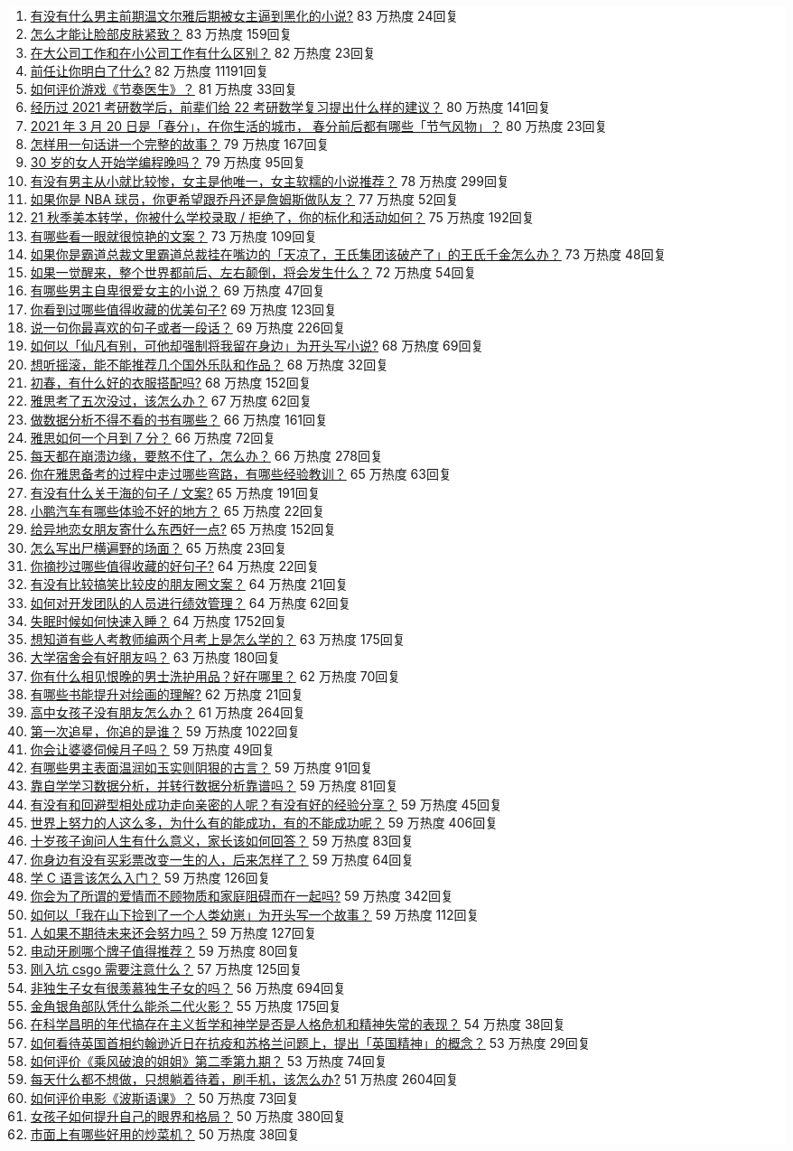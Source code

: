 1. [有没有什么男主前期温文尔雅后期被女主逼到黑化的小说?](https://www.zhihu.com/question/419651080) 83 万热度 24回复
1. [怎么才能让脸部皮肤紧致？](https://www.zhihu.com/question/23363600) 83 万热度 159回复
1. [在大公司工作和在小公司工作有什么区别？](https://www.zhihu.com/question/286628926) 82 万热度 23回复
1. [前任让你明白了什么?](https://www.zhihu.com/question/404611519) 82 万热度 11191回复
1. [如何评价游戏《节奏医生》？](https://www.zhihu.com/question/304820953) 81 万热度 33回复
1. [经历过 2021 考研数学后，前辈们给 22 考研数学复习提出什么样的建议？](https://www.zhihu.com/question/436694500) 80 万热度 141回复
1. [2021 年 3 月 20 日是「春分」，在你生活的城市， 春分前后都有哪些「节气风物」？](https://www.zhihu.com/question/450292798) 80 万热度 23回复
1. [怎样用一句话讲一个完整的故事？](https://www.zhihu.com/question/440337593) 79 万热度 167回复
1. [30 岁的女人开始学编程晚吗？](https://www.zhihu.com/question/370175549) 79 万热度 95回复
1. [有没有男主从小就比较惨，女主是他唯一，女主软糯的小说推荐？](https://www.zhihu.com/question/367208961) 78 万热度 299回复
1. [如果你是 NBA 球员，你更希望跟乔丹还是詹姆斯做队友？](https://www.zhihu.com/question/445999200) 77 万热度 52回复
1. [21 秋季美本转学，你被什么学校录取 / 拒绝了，你的标化和活动如何？](https://www.zhihu.com/question/380200402) 75 万热度 192回复
1. [有哪些看一眼就很惊艳的文案？](https://www.zhihu.com/question/447747239) 73 万热度 109回复
1. [如果你是霸道总裁文里霸道总裁挂在嘴边的「天凉了，王氏集团该破产了」的王氏千金怎么办？](https://www.zhihu.com/question/408494360) 73 万热度 48回复
1. [如果一觉醒来，整个世界都前后、左右颠倒，将会发生什么？](https://www.zhihu.com/question/450236439) 72 万热度 54回复
1. [有哪些男主自卑很爱女主的小说？](https://www.zhihu.com/question/378608483) 69 万热度 47回复
1. [你看到过哪些值得收藏的优美句子?](https://www.zhihu.com/question/445888693) 69 万热度 123回复
1. [说一句你最喜欢的句子或者一段话？](https://www.zhihu.com/question/448618978) 69 万热度 226回复
1. [如何以「仙凡有别，可他却强制将我留在身边」为开头写小说?](https://www.zhihu.com/question/435147439) 68 万热度 69回复
1. [想听摇滚，能不能推荐几个国外乐队和作品？](https://www.zhihu.com/question/449561555) 68 万热度 32回复
1. [初春，有什么好的衣服搭配吗?](https://www.zhihu.com/question/378937840) 68 万热度 152回复
1. [雅思考了五次没过，该怎么办？](https://www.zhihu.com/question/53456876) 67 万热度 62回复
1. [做数据分析不得不看的书有哪些？](https://www.zhihu.com/question/19640095) 66 万热度 161回复
1. [雅思如何一个月到 7 分？](https://www.zhihu.com/question/35107530) 66 万热度 72回复
1. [每天都在崩溃边缘，要熬不住了，怎么办？](https://www.zhihu.com/question/449355043) 66 万热度 278回复
1. [你在雅思备考的过程中走过哪些弯路，有哪些经验教训？](https://www.zhihu.com/question/388141780) 65 万热度 63回复
1. [有没有什么关于海的句子 / 文案?](https://www.zhihu.com/question/440597657) 65 万热度 191回复
1. [小鹏汽车有哪些体验不好的地方？](https://www.zhihu.com/question/447337379) 65 万热度 22回复
1. [给异地恋女朋友寄什么东西好一点?](https://www.zhihu.com/question/376029422) 65 万热度 152回复
1. [怎么写出尸横遍野的场面？](https://www.zhihu.com/question/449491381) 65 万热度 23回复
1. [你摘抄过哪些值得收藏的好句子?](https://www.zhihu.com/question/449362225) 64 万热度 22回复
1. [有没有比较搞笑比较皮的朋友圈文案？](https://www.zhihu.com/question/448766545) 64 万热度 21回复
1. [如何对开发团队的人员进行绩效管理？](https://www.zhihu.com/question/19995922) 64 万热度 62回复
1. [失眠时候如何快速入睡？](https://www.zhihu.com/question/20862094) 64 万热度 1752回复
1. [想知道有些人考教师编两个月考上是怎么学的？](https://www.zhihu.com/question/323491093) 63 万热度 175回复
1. [大学宿舍会有好朋友吗？](https://www.zhihu.com/question/449657591) 63 万热度 180回复
1. [你有什么相见恨晚的男士洗护用品？好在哪里？](https://www.zhihu.com/question/27030054) 62 万热度 70回复
1. [有哪些书能提升对绘画的理解?](https://www.zhihu.com/question/448204148) 62 万热度 21回复
1. [高中女孩子没有朋友怎么办？](https://www.zhihu.com/question/448083150) 61 万热度 264回复
1. [第一次追星，你追的是谁？](https://www.zhihu.com/question/448580730) 59 万热度 1022回复
1. [你会让婆婆伺候月子吗？](https://www.zhihu.com/question/35696669) 59 万热度 49回复
1. [有哪些男主表面温润如玉实则阴狠的古言？](https://www.zhihu.com/question/311422229) 59 万热度 91回复
1. [靠自学学习数据分析，并转行数据分析靠谱吗？](https://www.zhihu.com/question/415553300) 59 万热度 81回复
1. [有没有和回避型相处成功走向亲密的人呢？有没有好的经验分享？](https://www.zhihu.com/question/442939703) 59 万热度 45回复
1. [世界上努力的人这么多，为什么有的能成功，有的不能成功呢？](https://www.zhihu.com/question/446660010) 59 万热度 406回复
1. [十岁孩子询问人生有什么意义，家长该如何回答？](https://www.zhihu.com/question/446079773) 59 万热度 83回复
1. [你身边有没有买彩票改变一生的人，后来怎样了？](https://www.zhihu.com/question/439449163) 59 万热度 64回复
1. [学 C 语言该怎么入门？](https://www.zhihu.com/question/28514714) 59 万热度 126回复
1. [你会为了所谓的爱情而不顾物质和家庭阻碍而在一起吗?](https://www.zhihu.com/question/446418522) 59 万热度 342回复
1. [如何以「我在山下捡到了一个人类幼崽」为开头写一个故事？](https://www.zhihu.com/question/442497261) 59 万热度 112回复
1. [人如果不期待未来还会努力吗？](https://www.zhihu.com/question/449544374) 59 万热度 127回复
1. [电动牙刷哪个牌子值得推荐？](https://www.zhihu.com/question/402451987) 59 万热度 80回复
1. [刚入坑 csgo 需要注意什么？](https://www.zhihu.com/question/393252075) 57 万热度 125回复
1. [非独生子女有很羡慕独生子女的吗？](https://www.zhihu.com/question/305874628) 56 万热度 694回复
1. [金角银角部队凭什么能杀二代火影？](https://www.zhihu.com/question/282389287) 55 万热度 175回复
1. [在科学昌明的年代搞存在主义哲学和神学是否是人格危机和精神失常的表现？](https://www.zhihu.com/question/340275219) 54 万热度 38回复
1. [如何看待英国首相约翰逊近日在抗疫和苏格兰问题上，提出「英国精神」的概念？](https://www.zhihu.com/question/449805657) 53 万热度 29回复
1. [如何评价《乘风破浪的姐姐》第二季第九期？](https://www.zhihu.com/question/450140937) 53 万热度 74回复
1. [每天什么都不想做，只想躺着待着，刷手机，该怎么办?](https://www.zhihu.com/question/343772291) 51 万热度 2604回复
1. [如何评价电影《波斯语课》？](https://www.zhihu.com/question/441102558) 50 万热度 73回复
1. [女孩子如何提升自己的眼界和格局？](https://www.zhihu.com/question/443769667) 50 万热度 380回复
1. [市面上有哪些好用的炒菜机？](https://www.zhihu.com/question/22752613) 50 万热度 38回复